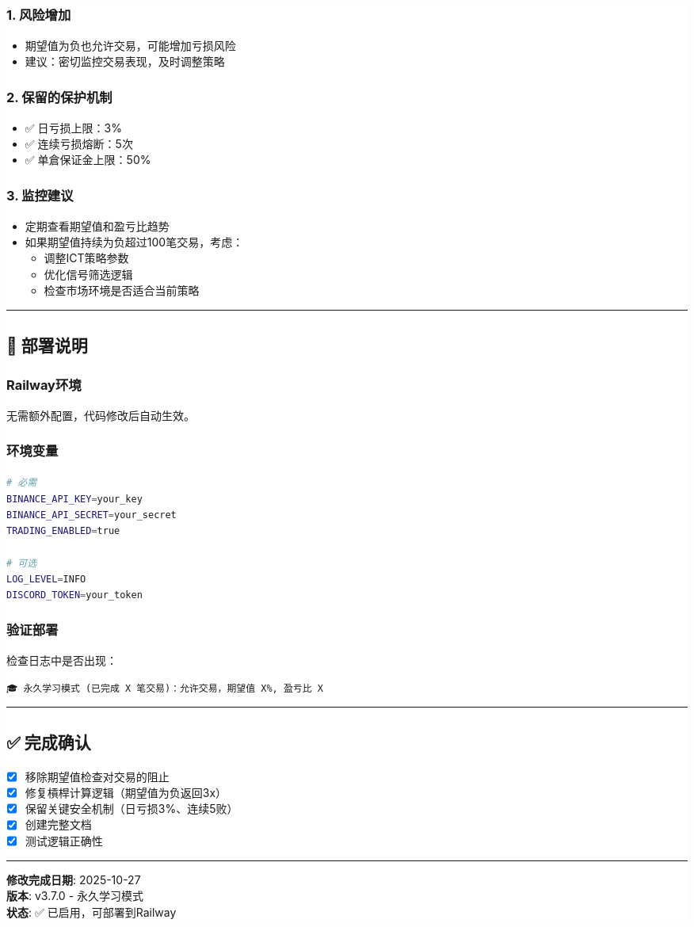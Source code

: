 ### 1. **风险增加**
- 期望值为负也允许交易，可能增加亏损风险
- 建议：密切监控交易表现，及时调整策略

### 2. **保留的保护机制**
- ✅ 日亏损上限：3%
- ✅ 连续亏损熔断：5次
- ✅ 单倉保证金上限：50%

### 3. **监控建议**
- 定期查看期望值和盈亏比趋势
- 如果期望值持续为负超过100笔交易，考虑：
  - 调整ICT策略参数
  - 优化信号筛选逻辑
  - 检查市场环境是否适合当前策略

---

## 📝 部署说明

### **Railway环境**
无需额外配置，代码修改后自动生效。

### **环境变量**
```bash
# 必需
BINANCE_API_KEY=your_key
BINANCE_API_SECRET=your_secret
TRADING_ENABLED=true

# 可选
LOG_LEVEL=INFO
DISCORD_TOKEN=your_token
```

### **验证部署**
检查日志中是否出现：
```
🎓 永久学习模式 (已完成 X 笔交易)：允许交易，期望值 X%, 盈亏比 X
```

---

## ✅ 完成确认

- [x] 移除期望值检查对交易的阻止
- [x] 修复槓桿计算逻辑（期望值为负返回3x）
- [x] 保留关键安全机制（日亏损3%、连续5败）
- [x] 创建完整文档
- [x] 测试逻辑正确性

---

**修改完成日期**: 2025-10-27  
**版本**: v3.7.0 - 永久学习模式  
**状态**: ✅ 已启用，可部署到Railway
